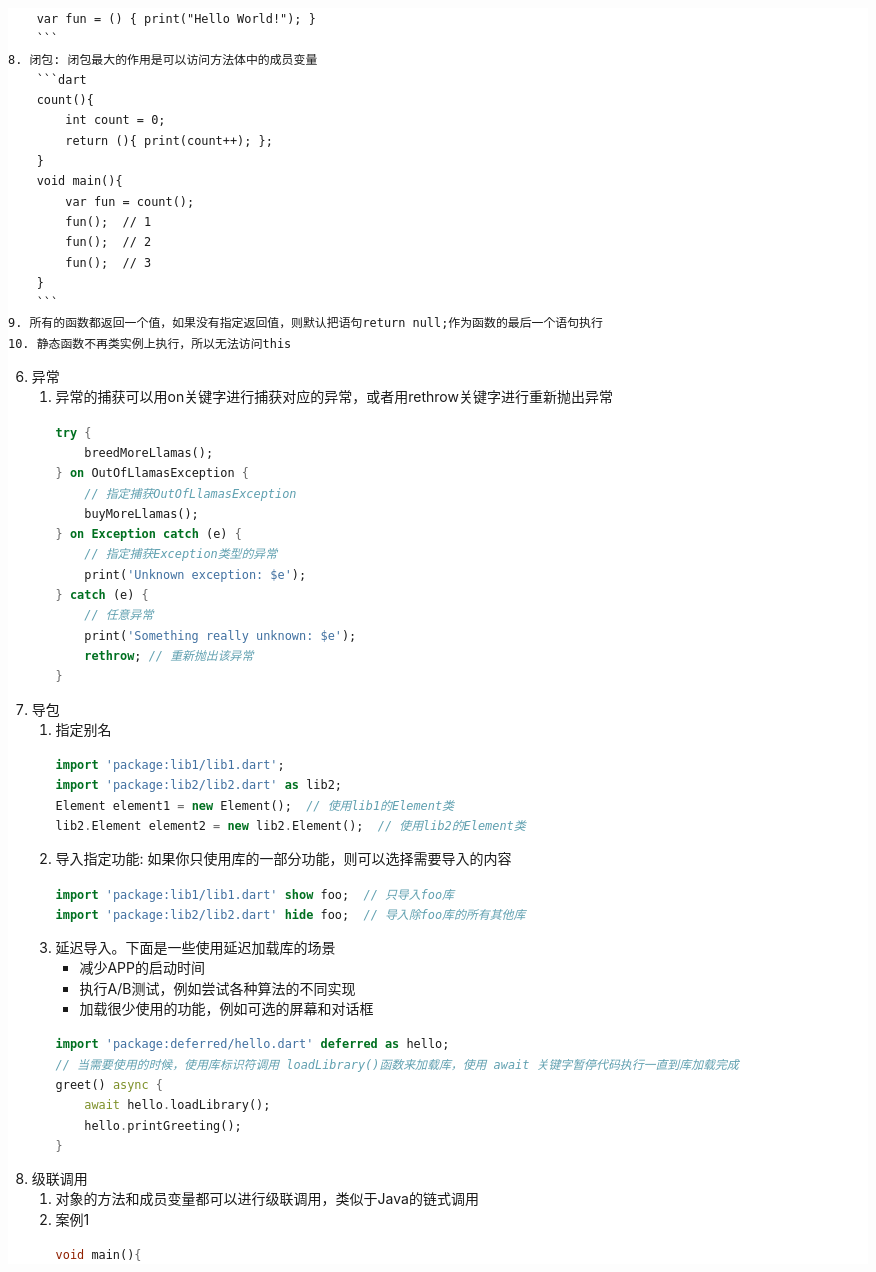         var fun = () { print("Hello World!"); }
        ```
    8. 闭包: 闭包最大的作用是可以访问方法体中的成员变量
        ```dart
        count(){
            int count = 0;
            return (){ print(count++); };
        }
        void main(){
            var fun = count();
            fun();  // 1
            fun();  // 2
            fun();  // 3
        }
        ```
    9. 所有的函数都返回一个值，如果没有指定返回值，则默认把语句return null;作为函数的最后一个语句执行
    10. 静态函数不再类实例上执行，所以无法访问this
6. 异常
    1. 异常的捕获可以用on关键字进行捕获对应的异常，或者用rethrow关键字进行重新抛出异常
        ```dart
        try {
            breedMoreLlamas();
        } on OutOfLlamasException {
            // 指定捕获OutOfLlamasException
            buyMoreLlamas();
        } on Exception catch (e) {
            // 指定捕获Exception类型的异常
            print('Unknown exception: $e');
        } catch (e) {
            // 任意异常
            print('Something really unknown: $e');
            rethrow; // 重新抛出该异常
        }
        ```
7. 导包
    1. 指定别名
        ```dart
        import 'package:lib1/lib1.dart';
        import 'package:lib2/lib2.dart' as lib2;
        Element element1 = new Element();  // 使用lib1的Element类
        lib2.Element element2 = new lib2.Element();  // 使用lib2的Element类
        ```
    2. 导入指定功能: 如果你只使用库的一部分功能，则可以选择需要导入的内容
        ```dart
        import 'package:lib1/lib1.dart' show foo;  // 只导入foo库
        import 'package:lib2/lib2.dart' hide foo;  // 导入除foo库的所有其他库
        ```
    3. 延迟导入。下面是一些使用延迟加载库的场景
        * 减少APP的启动时间
        * 执行A/B测试，例如尝试各种算法的不同实现
        * 加载很少使用的功能，例如可选的屏幕和对话框
        ```dart
        import 'package:deferred/hello.dart' deferred as hello;
        // 当需要使用的时候，使用库标识符调用 loadLibrary()函数来加载库，使用 await 关键字暂停代码执行一直到库加载完成
        greet() async {
            await hello.loadLibrary();
            hello.printGreeting();
        }
        ```
8. 级联调用
    1. 对象的方法和成员变量都可以进行级联调用，类似于Java的链式调用
    2. 案例1
        ```dart
        void main(){